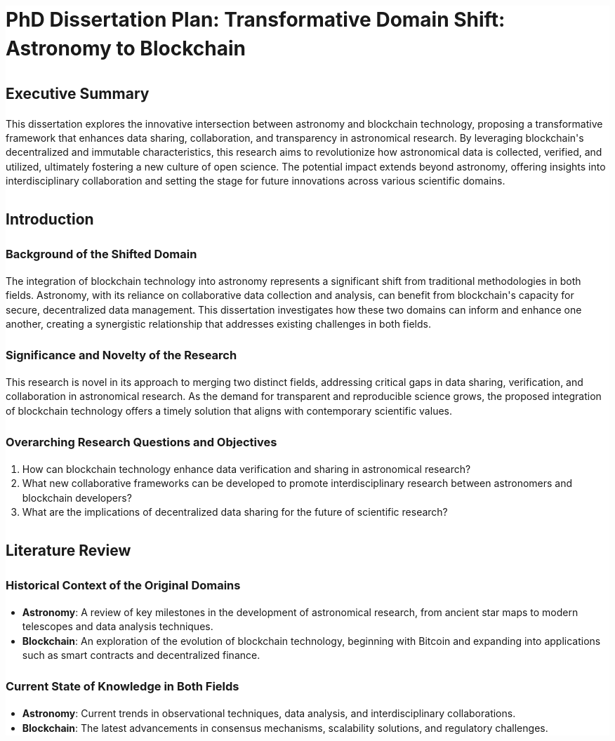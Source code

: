 # PhD Dissertation Plan: Transformative Domain Shift: Astronomy to Blockchain

## Executive Summary
This dissertation explores the innovative intersection between astronomy and blockchain technology, proposing a transformative framework that enhances data sharing, collaboration, and transparency in astronomical research. By leveraging blockchain's decentralized and immutable characteristics, this research aims to revolutionize how astronomical data is collected, verified, and utilized, ultimately fostering a new culture of open science. The potential impact extends beyond astronomy, offering insights into interdisciplinary collaboration and setting the stage for future innovations across various scientific domains.

## Introduction

### Background of the Shifted Domain
The integration of blockchain technology into astronomy represents a significant shift from traditional methodologies in both fields. Astronomy, with its reliance on collaborative data collection and analysis, can benefit from blockchain's capacity for secure, decentralized data management. This dissertation investigates how these two domains can inform and enhance one another, creating a synergistic relationship that addresses existing challenges in both fields.

### Significance and Novelty of the Research
This research is novel in its approach to merging two distinct fields, addressing critical gaps in data sharing, verification, and collaboration in astronomical research. As the demand for transparent and reproducible science grows, the proposed integration of blockchain technology offers a timely solution that aligns with contemporary scientific values.

### Overarching Research Questions and Objectives
1. How can blockchain technology enhance data verification and sharing in astronomical research?
2. What new collaborative frameworks can be developed to promote interdisciplinary research between astronomers and blockchain developers?
3. What are the implications of decentralized data sharing for the future of scientific research?

## Literature Review

### Historical Context of the Original Domains
- **Astronomy**: A review of key milestones in the development of astronomical research, from ancient star maps to modern telescopes and data analysis techniques.
- **Blockchain**: An exploration of the evolution of blockchain technology, beginning with Bitcoin and expanding into applications such as smart contracts and decentralized finance.

### Current State of Knowledge in Both Fields
- **Astronomy**: Current trends in observational techniques, data analysis, and interdisciplinary collaborations.
- **Blockchain**: The latest advancements in consensus mechanisms, scalability solutions, and regulatory challenges.
